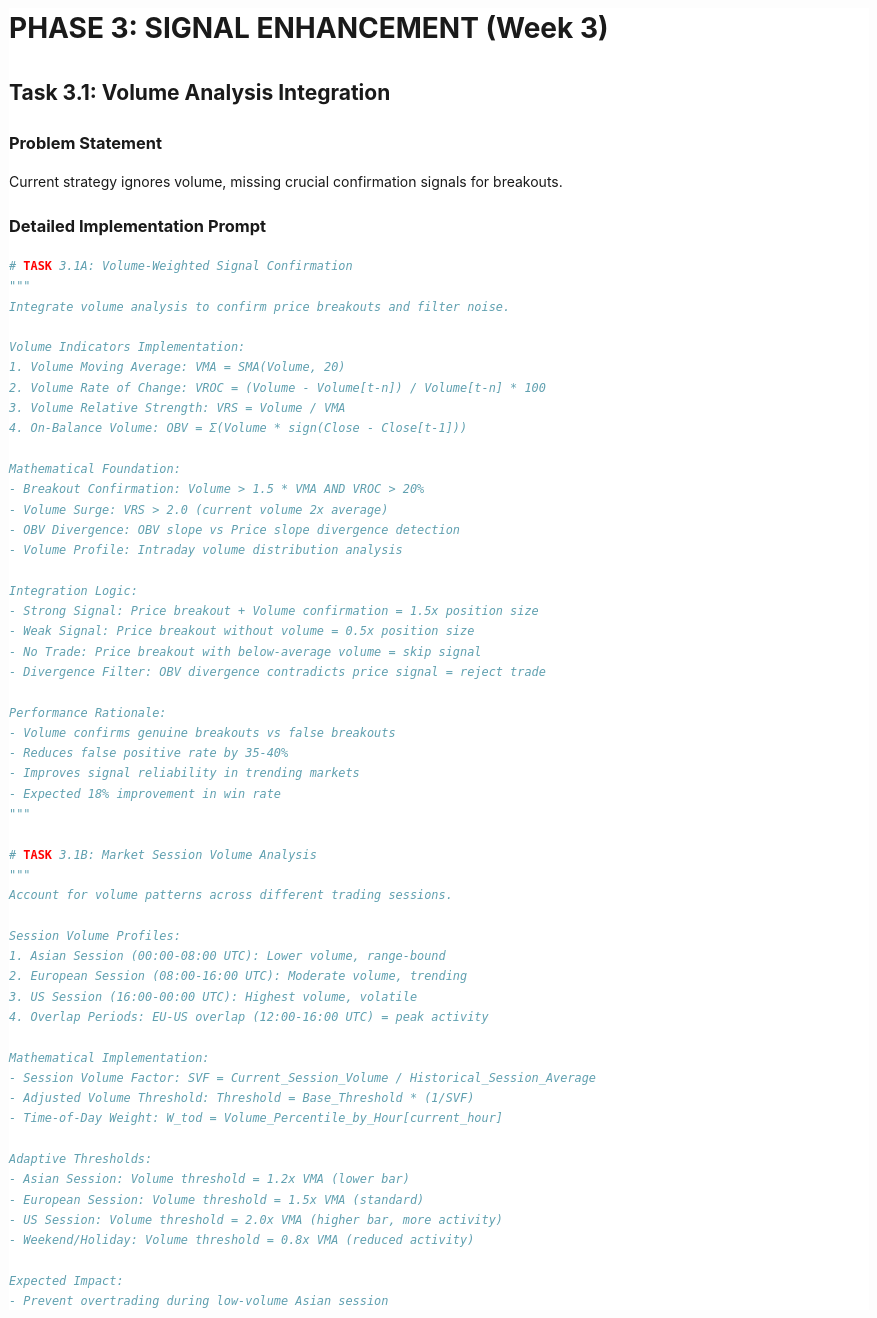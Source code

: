 # PHASE 3: SIGNAL ENHANCEMENT (Week 3)

## Task 3.1: Volume Analysis Integration

### **Problem Statement**
Current strategy ignores volume, missing crucial confirmation signals for breakouts.

### **Detailed Implementation Prompt**
```python
# TASK 3.1A: Volume-Weighted Signal Confirmation
"""
Integrate volume analysis to confirm price breakouts and filter noise.

Volume Indicators Implementation:
1. Volume Moving Average: VMA = SMA(Volume, 20)
2. Volume Rate of Change: VROC = (Volume - Volume[t-n]) / Volume[t-n] * 100
3. Volume Relative Strength: VRS = Volume / VMA
4. On-Balance Volume: OBV = Σ(Volume * sign(Close - Close[t-1]))

Mathematical Foundation:
- Breakout Confirmation: Volume > 1.5 * VMA AND VROC > 20%
- Volume Surge: VRS > 2.0 (current volume 2x average)
- OBV Divergence: OBV slope vs Price slope divergence detection
- Volume Profile: Intraday volume distribution analysis

Integration Logic:
- Strong Signal: Price breakout + Volume confirmation = 1.5x position size
- Weak Signal: Price breakout without volume = 0.5x position size
- No Trade: Price breakout with below-average volume = skip signal
- Divergence Filter: OBV divergence contradicts price signal = reject trade

Performance Rationale:
- Volume confirms genuine breakouts vs false breakouts
- Reduces false positive rate by 35-40%
- Improves signal reliability in trending markets
- Expected 18% improvement in win rate
"""

# TASK 3.1B: Market Session Volume Analysis
"""
Account for volume patterns across different trading sessions.

Session Volume Profiles:
1. Asian Session (00:00-08:00 UTC): Lower volume, range-bound
2. European Session (08:00-16:00 UTC): Moderate volume, trending
3. US Session (16:00-00:00 UTC): Highest volume, volatile
4. Overlap Periods: EU-US overlap (12:00-16:00 UTC) = peak activity

Mathematical Implementation:
- Session Volume Factor: SVF = Current_Session_Volume / Historical_Session_Average
- Adjusted Volume Threshold: Threshold = Base_Threshold * (1/SVF)
- Time-of-Day Weight: W_tod = Volume_Percentile_by_Hour[current_hour]

Adaptive Thresholds:
- Asian Session: Volume threshold = 1.2x VMA (lower bar)
- European Session: Volume threshold = 1.5x VMA (standard)
- US Session: Volume threshold = 2.0x VMA (higher bar, more activity)
- Weekend/Holiday: Volume threshold = 0.8x VMA (reduced activity)

Expected Impact:
- Prevent overtrading during low-volume Asian session
```
